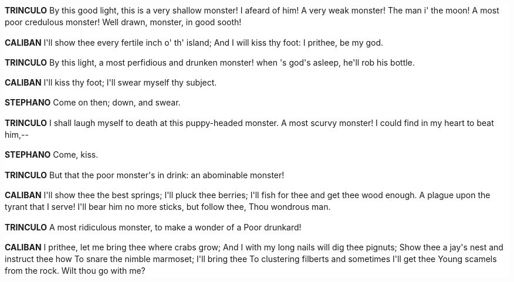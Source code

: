 
**TRINCULO**
By this good light, this is a very shallow monster!
I afeard of him! A very weak monster! The man i'
the moon! A most poor credulous monster! Well
drawn, monster, in good sooth!


**CALIBAN**
I'll show thee every fertile inch o' th' island;
And I will kiss thy foot: I prithee, be my god.


**TRINCULO**
By this light, a most perfidious and drunken
monster! when 's god's asleep, he'll rob his bottle.


**CALIBAN**
I'll kiss thy foot; I'll swear myself thy subject.


**STEPHANO**
Come on then; down, and swear.


**TRINCULO**
I shall laugh myself to death at this puppy-headed
monster. A most scurvy monster! I could find in my
heart to beat him,--


**STEPHANO**
Come, kiss.


**TRINCULO**
But that the poor monster's in drink: an abominable monster!


**CALIBAN**
I'll show thee the best springs; I'll pluck thee berries;
I'll fish for thee and get thee wood enough.
A plague upon the tyrant that I serve!
I'll bear him no more sticks, but follow thee,
Thou wondrous man.


**TRINCULO**
A most ridiculous monster, to make a wonder of a
Poor drunkard!


**CALIBAN**
I prithee, let me bring thee where crabs grow;
And I with my long nails will dig thee pignuts;
Show thee a jay's nest and instruct thee how
To snare the nimble marmoset; I'll bring thee
To clustering filberts and sometimes I'll get thee
Young scamels from the rock. Wilt thou go with me?
